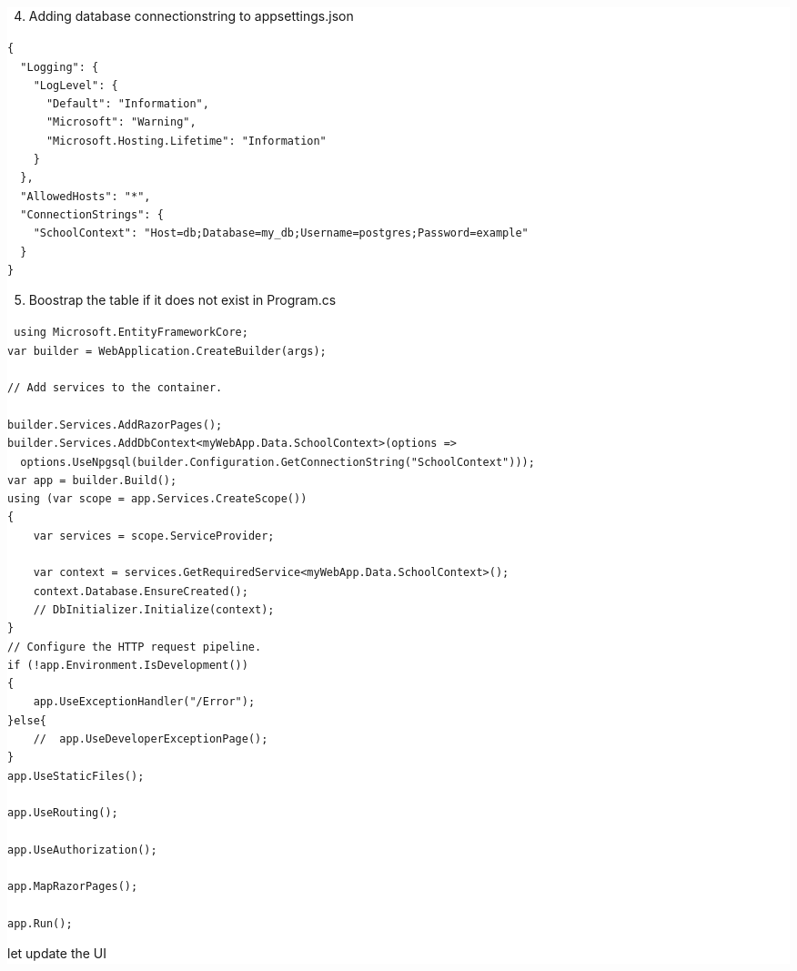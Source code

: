 
4. Adding database connectionstring to appsettings.json

```
{
  "Logging": {
    "LogLevel": {
      "Default": "Information",
      "Microsoft": "Warning",
      "Microsoft.Hosting.Lifetime": "Information"
    }
  },
  "AllowedHosts": "*",
  "ConnectionStrings": {
    "SchoolContext": "Host=db;Database=my_db;Username=postgres;Password=example"
  }
}
```
5. Boostrap the table if it does not exist in Program.cs

```
 using Microsoft.EntityFrameworkCore;
var builder = WebApplication.CreateBuilder(args);

// Add services to the container.

builder.Services.AddRazorPages();
builder.Services.AddDbContext<myWebApp.Data.SchoolContext>(options =>
  options.UseNpgsql(builder.Configuration.GetConnectionString("SchoolContext")));
var app = builder.Build();
using (var scope = app.Services.CreateScope())
{
    var services = scope.ServiceProvider;

    var context = services.GetRequiredService<myWebApp.Data.SchoolContext>();
    context.Database.EnsureCreated();
    // DbInitializer.Initialize(context);
}
// Configure the HTTP request pipeline.
if (!app.Environment.IsDevelopment())
{
    app.UseExceptionHandler("/Error");
}else{
    //  app.UseDeveloperExceptionPage();
}
app.UseStaticFiles();

app.UseRouting();

app.UseAuthorization();

app.MapRazorPages();

app.Run();
```
let update the UI

